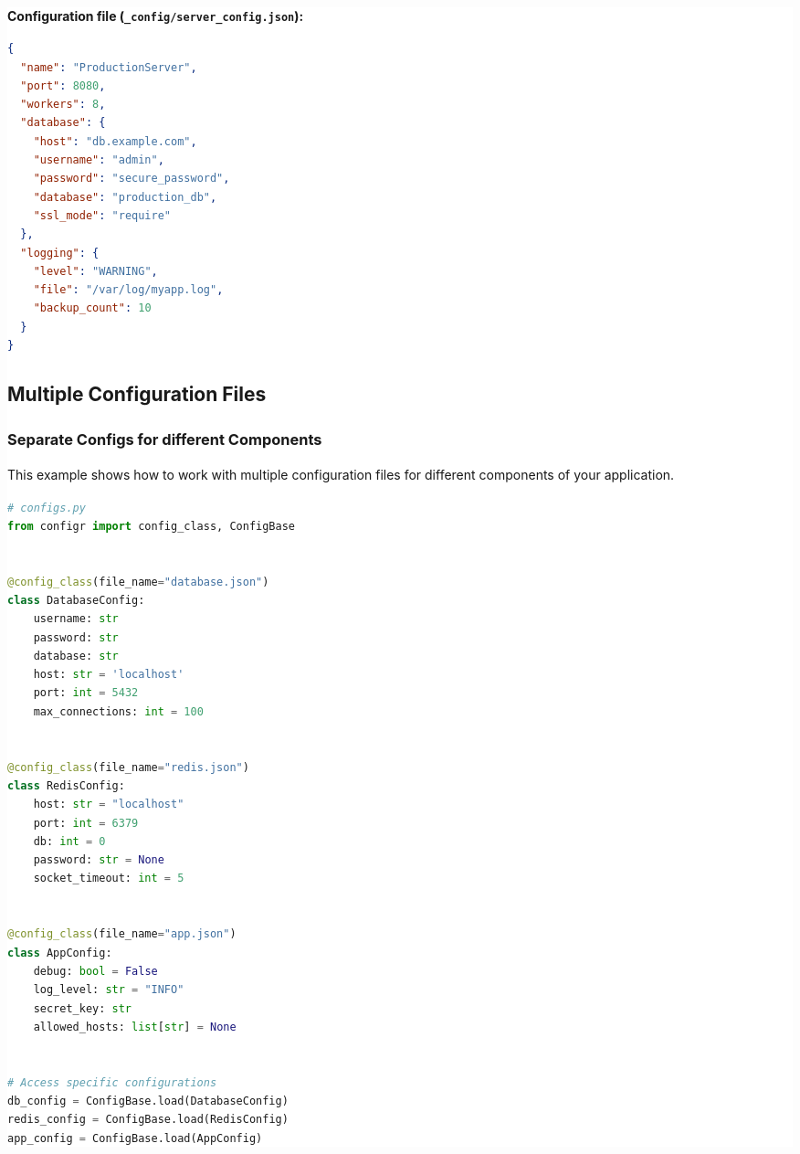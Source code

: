**Configuration file (`_config/server_config.json`):**

```json
{
  "name": "ProductionServer",
  "port": 8080,
  "workers": 8,
  "database": {
    "host": "db.example.com",
    "username": "admin",
    "password": "secure_password",
    "database": "production_db",
    "ssl_mode": "require"
  },
  "logging": {
    "level": "WARNING",
    "file": "/var/log/myapp.log",
    "backup_count": 10
  }
}
```

## Multiple Configuration Files

### Separate Configs for different Components

This example shows how to work with multiple configuration files for different components of your application.

```python
# configs.py
from configr import config_class, ConfigBase


@config_class(file_name="database.json")
class DatabaseConfig:
    username: str
    password: str
    database: str
    host: str = 'localhost'
    port: int = 5432
    max_connections: int = 100


@config_class(file_name="redis.json")
class RedisConfig:
    host: str = "localhost"
    port: int = 6379
    db: int = 0
    password: str = None
    socket_timeout: int = 5


@config_class(file_name="app.json")
class AppConfig:
    debug: bool = False
    log_level: str = "INFO"
    secret_key: str
    allowed_hosts: list[str] = None


# Access specific configurations
db_config = ConfigBase.load(DatabaseConfig)
redis_config = ConfigBase.load(RedisConfig)
app_config = ConfigBase.load(AppConfig)
```